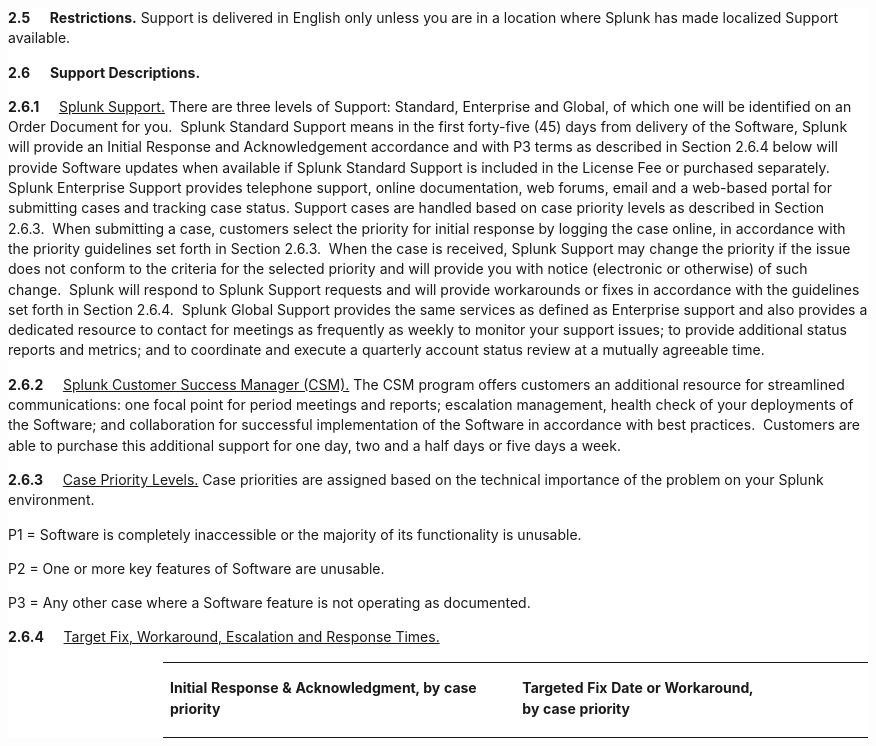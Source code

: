 **2.5**     **Restrictions.** Support is delivered in English only unless you are in a location where Splunk has made localized Support available.

**2.6**     **Support Descriptions.**

**2.6.1**     <u>Splunk Support.</u> There are three levels of Support: Standard, Enterprise and Global, of which one will be identified on an Order Document for you.  Splunk Standard Support means in the first forty-five (45) days from delivery of the Software, Splunk will provide an Initial Response and Acknowledgement accordance and with P3 terms as described in Section 2.6.4 below will provide Software updates when available if Splunk Standard Support is included in the License Fee or purchased separately.  Splunk Enterprise Support provides telephone support, online documentation, web forums, email and a web-based portal for submitting cases and tracking case status. Support cases are handled based on case priority levels as described in Section 2.6.3.  When submitting a case, customers select the priority for initial response by logging the case online, in accordance with the priority guidelines set forth in Section 2.6.3.  When the case is received, Splunk Support may change the priority if the issue does not conform to the criteria for the selected priority and will provide you with notice (electronic or otherwise) of such change.  Splunk will respond to Splunk Support requests and will provide workarounds or fixes in accordance with the guidelines set forth in Section 2.6.4.  Splunk Global Support provides the same services as defined as Enterprise support and also provides a dedicated resource to contact for meetings as frequently as weekly to monitor your support issues; to provide additional status reports and metrics; and to coordinate and execute a quarterly account status review at a mutually agreeable time.

**2.6.2**     <u>Splunk Customer Success Manager (CSM).</u> The CSM program offers customers an additional resource for streamlined communications: one focal point for period meetings and reports; escalation management, health check of your deployments of the Software; and collaboration for successful implementation of the Software in accordance with best practices.  Customers are able to purchase this additional support for one day, two and a half days or five days a week.

**2.6.3**     <u>Case Priority Levels.</u> Case priorities are assigned based on the technical importance of the problem on your Splunk environment.

P1 = Software is completely inaccessible or the majority of its functionality is unusable.

P2 = One or more key features of Software are unusable.

P3 = Any other case where a Software feature is not operating as documented.

**2.6.4**     <u>Target Fix, Workaround, Escalation and Response Times.</u>

<div style="margin-left: 155px;">

<table border="0" cellspacing="0" cellpadding="0" width="850">

<tbody>

<tr>

<td width="450" valign="top">

**Initial Response & Acknowledgment, by case priority**

</td>

<td width="450" valign="top">

**Targeted Fix Date or Workaround,**   
**by case priority**
